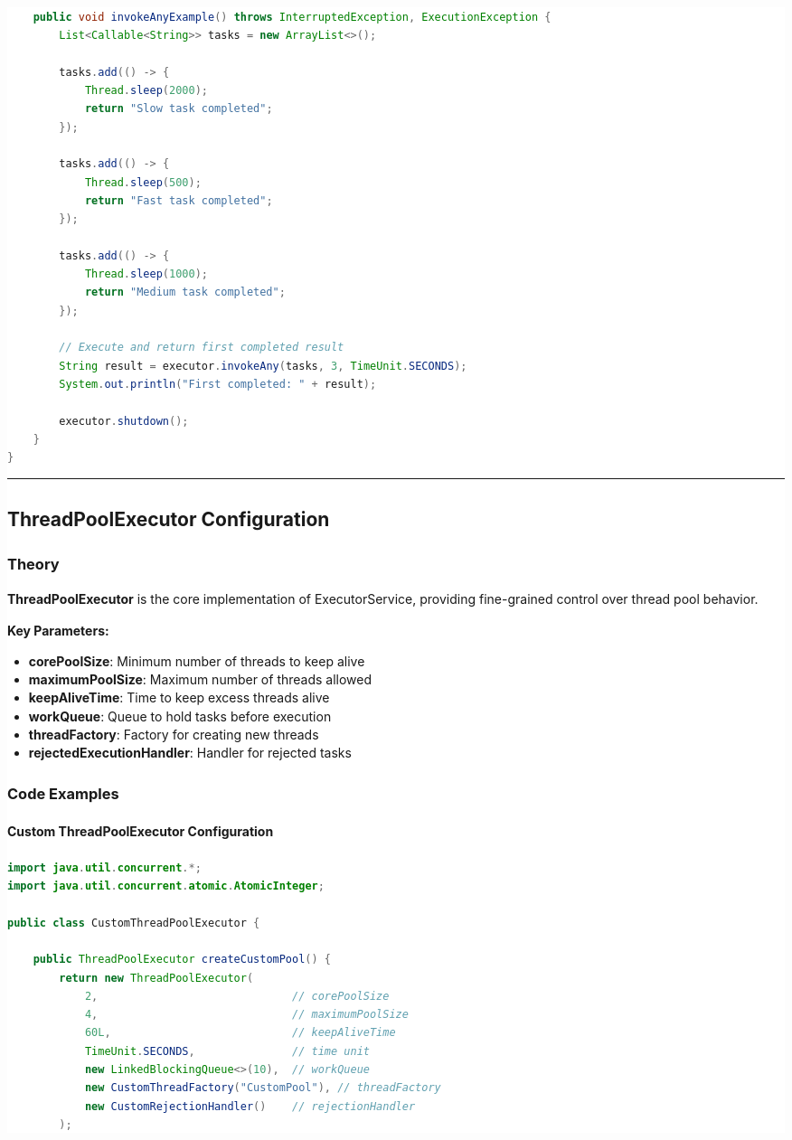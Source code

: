 ```java
    public void invokeAnyExample() throws InterruptedException, ExecutionException {
        List<Callable<String>> tasks = new ArrayList<>();
        
        tasks.add(() -> {
            Thread.sleep(2000);
            return "Slow task completed";
        });
        
        tasks.add(() -> {
            Thread.sleep(500);
            return "Fast task completed";
        });
        
        tasks.add(() -> {
            Thread.sleep(1000);
            return "Medium task completed";
        });
        
        // Execute and return first completed result
        String result = executor.invokeAny(tasks, 3, TimeUnit.SECONDS);
        System.out.println("First completed: " + result);
        
        executor.shutdown();
    }
}
```

---

## ThreadPoolExecutor Configuration

### Theory

**ThreadPoolExecutor** is the core implementation of ExecutorService, providing fine-grained control over thread pool behavior.

**Key Parameters:**
- **corePoolSize**: Minimum number of threads to keep alive
- **maximumPoolSize**: Maximum number of threads allowed
- **keepAliveTime**: Time to keep excess threads alive
- **workQueue**: Queue to hold tasks before execution
- **threadFactory**: Factory for creating new threads
- **rejectedExecutionHandler**: Handler for rejected tasks

### Code Examples

#### Custom ThreadPoolExecutor Configuration
```java
import java.util.concurrent.*;
import java.util.concurrent.atomic.AtomicInteger;

public class CustomThreadPoolExecutor {
    
    public ThreadPoolExecutor createCustomPool() {
        return new ThreadPoolExecutor(
            2,                              // corePoolSize
            4,                              // maximumPoolSize  
            60L,                            // keepAliveTime
            TimeUnit.SECONDS,               // time unit
            new LinkedBlockingQueue<>(10),  // workQueue
            new CustomThreadFactory("CustomPool"), // threadFactory
            new CustomRejectionHandler()    // rejectionHandler
        );
```
